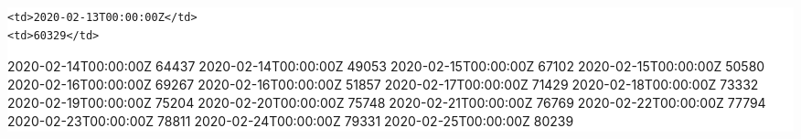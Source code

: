     <td>2020-02-13T00:00:00Z</td>
    <td>60329</td>
  </tr>
  <tr>
    <td>2020-02-14T00:00:00Z</td>
    <td>64437</td>
  </tr>
  <tr>
    <td>2020-02-14T00:00:00Z</td>
    <td>49053</td>
  </tr>
  <tr>
    <td>2020-02-15T00:00:00Z</td>
    <td>67102</td>
  </tr>
  <tr>
    <td>2020-02-15T00:00:00Z</td>
    <td>50580</td>
  </tr>
  <tr>
    <td>2020-02-16T00:00:00Z</td>
    <td>69267</td>
  </tr>
  <tr>
    <td>2020-02-16T00:00:00Z</td>
    <td>51857</td>
  </tr>
  <tr>
    <td>2020-02-17T00:00:00Z</td>
    <td>71429</td>
  </tr>
  <tr>
    <td>2020-02-18T00:00:00Z</td>
    <td>73332</td>
  </tr>
  <tr>
    <td>2020-02-19T00:00:00Z</td>
    <td>75204</td>
  </tr>
  <tr>
    <td>2020-02-20T00:00:00Z</td>
    <td>75748</td>
  </tr>
  <tr>
    <td>2020-02-21T00:00:00Z</td>
    <td>76769</td>
  </tr>
  <tr>
    <td>2020-02-22T00:00:00Z</td>
    <td>77794</td>
  </tr>
  <tr>
    <td>2020-02-23T00:00:00Z</td>
    <td>78811</td>
  </tr>
  <tr>
    <td>2020-02-24T00:00:00Z</td>
    <td>79331</td>
  </tr>
  <tr>
    <td>2020-02-25T00:00:00Z</td>
    <td>80239</td>
  </tr>
  <tr>